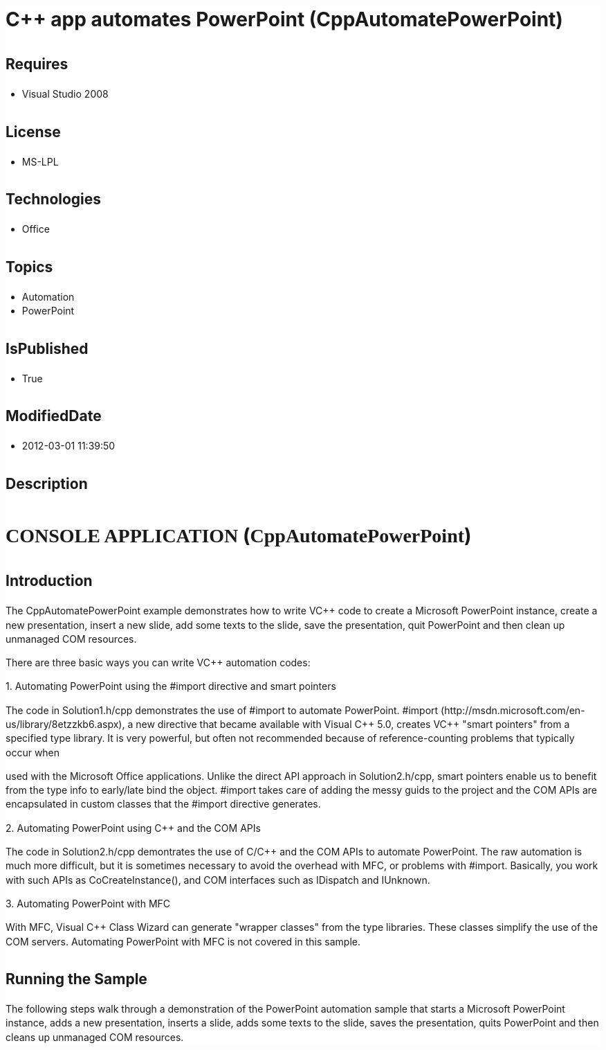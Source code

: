 # C++ app automates PowerPoint (CppAutomatePowerPoint)
## Requires
* Visual Studio 2008
## License
* MS-LPL
## Technologies
* Office
## Topics
* Automation
* PowerPoint
## IsPublished
* True
## ModifiedDate
* 2012-03-01 11:39:50
## Description

<h1><span style="font-family:������">CONSOLE APPLICATION</span> (<span style="font-family:������">CppAutomatePowerPoint</span>)</h1>
<h2>Introduction</h2>
<p class="MsoNormal">The CppAutomatePowerPoint example demonstrates how to write VC&#43;&#43; code to create a Microsoft PowerPoint instance, create a new presentation, insert a new slide, add some texts to the slide, save the presentation, quit PowerPoint and then
 clean up unmanaged COM resources. </p>
<p class="MsoNormal">There are three basic ways you can write VC&#43;&#43; automation codes:
</p>
<p class="MsoNormal">1. Automating PowerPoint using the #import directive and smart pointers
</p>
<p class="MsoNormal">The code in Solution1.h/<span class="SpellE">cpp</span> demonstrates the use of #import to automate PowerPoint. #import (http://msdn.microsoft.com/en-us/library/8etzzkb6.aspx), a new directive that became available with Visual C&#43;&#43; 5.0,
 creates VC&#43;&#43; &quot;smart pointers&quot; from a specified type library. It is very powerful, but often not recommended because of reference-counting problems that typically occur when
</p>
<p class="MsoNormal">used with the Microsoft Office applications. Unlike the direct API approach in Solution2.h/cpp, smart pointers enable us to benefit from the type info to early/late bind the object. #import takes care of adding the messy guids to the
 project and the COM APIs are encapsulated in custom classes that the #import directive generates.
</p>
<p class="MsoNormal">2. Automating PowerPoint using C&#43;&#43; and the COM APIs </p>
<p class="MsoNormal"><span class="GramE">The code in Solution2.h/cpp demontrates the use of C/C&#43;&#43; and the COM APIs to automate PowerPoint.</span> The raw automation is much more difficult, but it is sometimes necessary to avoid the overhead with MFC, or
 problems with #import. Basically, you work with such APIs as <span class="GramE">
CoCreateInstance(</span>), and COM interfaces such as <span class="SpellE">IDispatch</span> and
<span class="SpellE">IUnknown</span>. </p>
<p class="MsoNormal">3. Automating PowerPoint with MFC </p>
<p class="MsoNormal">With MFC, Visual C&#43;&#43; Class Wizard can generate &quot;wrapper classes&quot; from the type libraries. These classes simplify the use of the COM servers. Automating PowerPoint with MFC is not covered in this sample.<span style="">&nbsp;
</span></p>
<h2>Running the Sample</h2>
<p class="MsoNormal">The following steps walk through a demonstration of the PowerPoint automation sample that starts a Microsoft PowerPoint instance, adds a new presentation, inserts a slide, adds some texts to the slide, saves the presentation, quits PowerPoint
 and then cleans up unmanaged COM resources. </p>